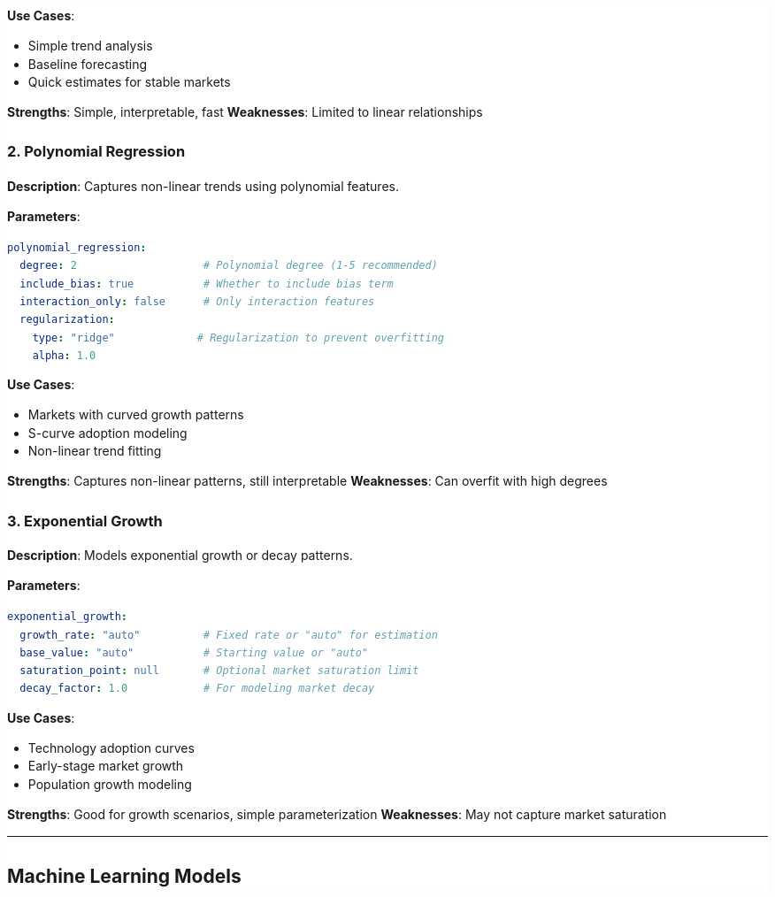 **Use Cases**:
- Simple trend analysis
- Baseline forecasting
- Quick estimates for stable markets

**Strengths**: Simple, interpretable, fast
**Weaknesses**: Limited to linear relationships

### 2. Polynomial Regression

**Description**: Captures non-linear trends using polynomial features.

**Parameters**:
```yaml
polynomial_regression:
  degree: 2                    # Polynomial degree (1-5 recommended)
  include_bias: true           # Whether to include bias term
  interaction_only: false      # Only interaction features
  regularization:
    type: "ridge"             # Regularization to prevent overfitting
    alpha: 1.0
```

**Use Cases**:
- Markets with curved growth patterns
- S-curve adoption modeling
- Non-linear trend fitting

**Strengths**: Captures non-linear patterns, still interpretable
**Weaknesses**: Can overfit with high degrees

### 3. Exponential Growth

**Description**: Models exponential growth or decay patterns.

**Parameters**:
```yaml
exponential_growth:
  growth_rate: "auto"          # Fixed rate or "auto" for estimation
  base_value: "auto"           # Starting value or "auto"
  saturation_point: null       # Optional market saturation limit
  decay_factor: 1.0            # For modeling market decay
```

**Use Cases**:
- Technology adoption curves
- Early-stage market growth
- Population growth modeling

**Strengths**: Good for growth scenarios, simple parameterization
**Weaknesses**: May not capture market saturation

---

## Machine Learning Models
